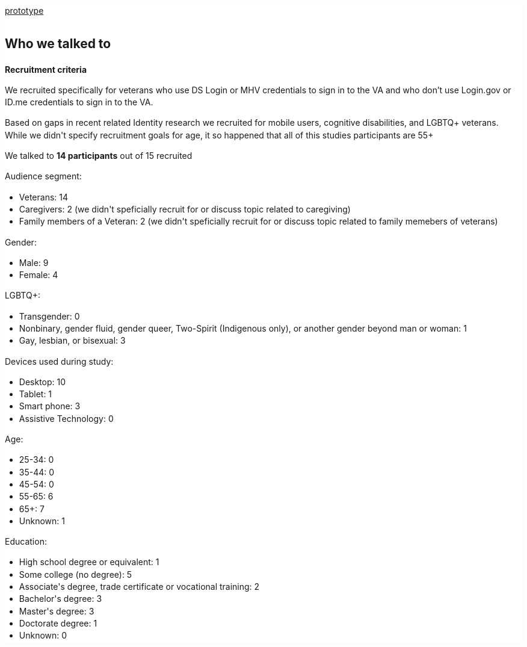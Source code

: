 [prototype](https://www.figma.com/proto/8vobVoSl1UqLnXsni3rcvO/Login.gov-Adoption%3A-Design-Flows?node-id=1375-5590&scaling=scale-down&page-id=944%3A3979)



## Who we talked to 


**Recruitment criteria**

We recruited specifically for veterans who use DS Login or MHV credentials to sign in to the VA and who don’t use Login.gov or ID.me credentials to sign in to the VA.

Based on gaps in recent related Identity research we recruited for mobile users, cognitive disabilities, and LGBTQ+ veterans. While we didn't specify recruitment goals for age, it so happened that all of this studies participants are 55+

We talked to **14 participants** out of 15 recruited

Audience segment:
* Veterans: 14 
* Caregivers: 2 (we didn't speficially recruit for or discuss topic related to caregiving) 
* Family members of a Veteran: 2 (we didn't speficially recruit for or discuss topic related to family memebers of veterans)


Gender:
* Male: 9
* Female: 4 


LGBTQ+:
* Transgender: 0 
* Nonbinary, gender fluid, gender queer, Two-Spirit (Indigenous only), or another gender beyond man or woman: 1
* Gay, lesbian, or bisexual: 3


Devices used during study: 
* Desktop: 10
* Tablet: 1
* Smart phone: 3 
* Assistive Technology: 0


Age:
* 25-34: 0
* 35-44: 0
* 45-54: 0
* 55-65: 6
* 65+: 7
* Unknown: 1


Education:
* High school degree or equivalent: 1
* Some college (no degree): 5
* Associate's degree, trade certificate or vocational training: 2
* Bachelor's degree: 3
* Master's degree: 3
* Doctorate degree: 1
* Unknown: 0

